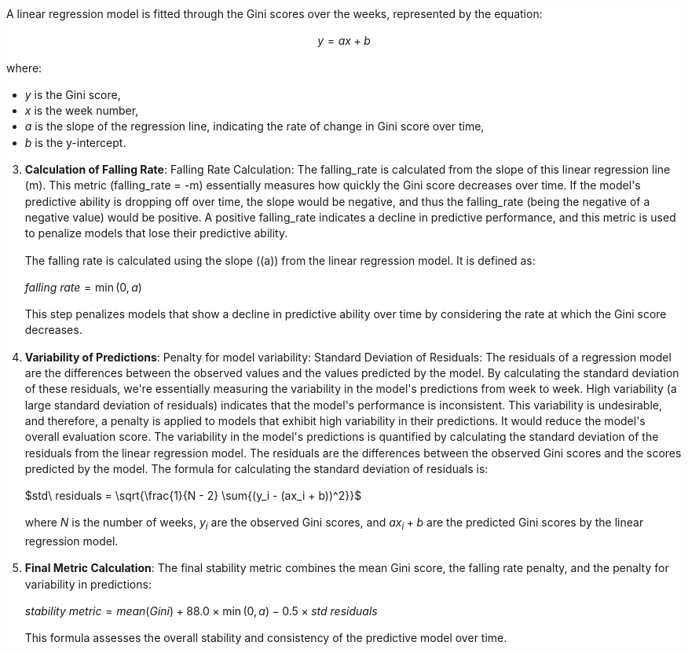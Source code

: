    A linear regression model is fitted through the Gini scores over the weeks, represented by the equation:
   ```math
   y = ax + b
   ```
   where:
   - $y$ is the Gini score,
   - $x$ is the week number,
   - $a$ is the slope of the regression line, indicating the rate of change in Gini score over time,
   - $b$ is the y-intercept.

3. **Calculation of Falling Rate**:
Falling Rate Calculation: The falling_rate is calculated from the slope of this linear regression line (m). This metric (falling_rate = -m)
essentially measures how quickly the Gini score decreases over time. If the model's predictive ability is dropping off over time, 
the slope would be negative, and thus the falling_rate (being the negative of a negative value) would be positive. A positive falling_rate indicates
a decline in predictive performance, and this metric is used to penalize models that lose their predictive ability.

   The falling rate is calculated using the slope (\(a\)) from the linear regression model. It is defined as:

   $falling\ rate = \min(0, a)$

   This step penalizes models that show a decline in predictive ability over time by considering the rate at which the Gini score decreases.

4. **Variability of Predictions**:
Penalty for model variability: Standard Deviation of Residuals: The residuals of a regression model are the differences between the observed values 
and the values predicted by the model. By calculating the standard deviation of these residuals, we're essentially measuring the variability in the
model's predictions from week to week. High variability (a large standard deviation of residuals) indicates that the model's performance is inconsistent.
This variability is undesirable, and therefore, a penalty is applied to models that exhibit high variability in their predictions. 
It would reduce the model's overall evaluation score.
   The variability in the model's predictions is quantified by calculating the standard deviation of the residuals from the linear regression model. The residuals are the differences between the observed Gini scores and the scores predicted by the model. The formula for calculating the standard deviation of residuals is:

   $std\ residuals = \sqrt{\frac{1}{N - 2} \sum{(y_i - (ax_i + b))^2}}$

   where $N$ is the number of weeks, $y_i$ are the observed Gini scores, and $ax_i + b$ are the predicted Gini scores by the linear regression model.

5. **Final Metric Calculation**:
   The final stability metric combines the mean Gini score, the falling rate penalty, and the penalty for variability in predictions:

   $stability\ metric = mean(Gini) + 88.0 \times \min(0, a) - 0.5 \times std\ residuals$

   This formula assesses the overall stability and consistency of the predictive model over time.
